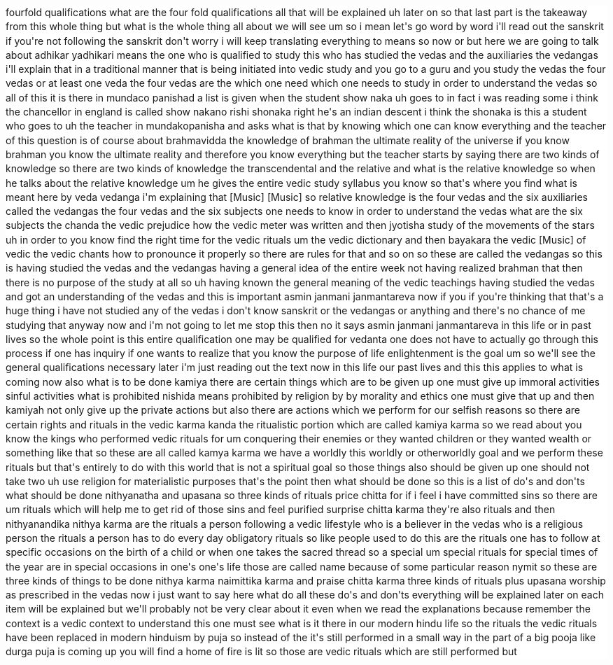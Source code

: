 fourfold qualifications what are the four fold qualifications all that will be explained uh later on so that last part is the takeaway from this whole thing but what is the whole thing all about we will see um so i mean let's go word by word i'll read out the sanskrit if you're not following the sanskrit don't worry i will keep translating everything to means so now or but here we are going to talk about adhikar yadhikari means the one who is qualified to study this who has studied the vedas and the auxiliaries the vedangas i'll explain that in a traditional manner that is being initiated into vedic study and you go to a guru and you study the vedas the four vedas or at least one veda the four vedas are the which one need which one needs to study in order to understand the vedas so all of this it is there in mundaco panishad a list is given when the student show naka uh goes to in fact i was reading some i think the chancellor in england is called show nakano rishi shonaka right he's an indian descent i think the shonaka is this a student who goes to uh the teacher in mundakopanisha and asks what is that by knowing which one can know everything and the teacher of this question is of course about brahmavidda the knowledge of brahman the ultimate reality of the universe if you know brahman you know the ultimate reality and therefore you know everything but the teacher starts by saying there are two kinds of knowledge so there are two kinds of knowledge the transcendental and the relative and what is the relative knowledge so when he talks about the relative knowledge um he gives the entire vedic study syllabus you know so that's where you find what is meant here by veda vedanga i'm explaining that [Music] [Music] so relative knowledge is the four vedas and the six auxiliaries called the vedangas the four vedas and the six subjects one needs to know in order to understand the vedas what are the six subjects the chanda the vedic prejudice how the vedic meter was written and then jyotisha study of the movements of the stars uh in order to you know find the right time for the vedic rituals um the vedic dictionary and then bayakara the vedic [Music] of vedic the vedic chants how to pronounce it properly so there are rules for that and so on so these are called the vedangas so this is having studied the vedas and the vedangas having a general idea of the entire week not having realized brahman that then there is no purpose of the study at all so uh having known the general meaning of the vedic teachings having studied the vedas and got an understanding of the vedas and this is important asmin janmani janmantareva now if you if you're thinking that that's a huge thing i have not studied any of the vedas i don't know sanskrit or the vedangas or anything and there's no chance of me studying that anyway now and i'm not going to let me stop this then no it says asmin janmani janmantareva in this life or in past lives so the whole point is this entire qualification one may be qualified for vedanta one does not have to actually go through this process if one has inquiry if one wants to realize that you know the purpose of life enlightenment is the goal um so we'll see the general qualifications necessary later i'm just reading out the text now in this life our past lives and this this applies to what is coming now also what is to be done kamiya there are certain things which are to be given up one must give up immoral activities sinful activities what is prohibited nishida means prohibited by religion by by morality and ethics one must give that up and then kamiyah not only give up the private actions but also there are actions which we perform for our selfish reasons so there are certain rights and rituals in the vedic karma kanda the ritualistic portion which are called kamiya karma so we read about you know the kings who performed vedic rituals for um conquering their enemies or they wanted children or they wanted wealth or something like that so these are all called kamya karma we have a worldly this worldly or otherworldly goal and we perform these rituals but that's entirely to do with this world that is not a spiritual goal so those things also should be given up one should not take two uh use religion for materialistic purposes that's the point then what should be done so this is a list of do's and don'ts what should be done nithyanatha and upasana so three kinds of rituals price chitta for if i feel i have committed sins so there are um rituals which will help me to get rid of those sins and feel purified surprise chitta karma they're also rituals and then nithyanandika nithya karma are the rituals a person following a vedic lifestyle who is a believer in the vedas who is a religious person the rituals a person has to do every day obligatory rituals so like people used to do this are the rituals one has to follow at specific occasions on the birth of a child or when one takes the sacred thread so a special um special rituals for special times of the year are in special occasions in one's one's life those are called name because of some particular reason nymit so these are three kinds of things to be done nithya karma naimittika karma and praise chitta karma three kinds of rituals plus upasana worship as prescribed in the vedas now i just want to say here what do all these do's and don'ts everything will be explained later on each item will be explained but we'll probably not be very clear about it even when we read the explanations because remember the context is a vedic context to understand this one must see what is it there in our modern hindu life so the rituals the vedic rituals have been replaced in modern hinduism by puja so instead of the it's still performed in a small way in the part of a big pooja like durga puja is coming up you will find a home of fire is lit so those are vedic rituals which are still performed but